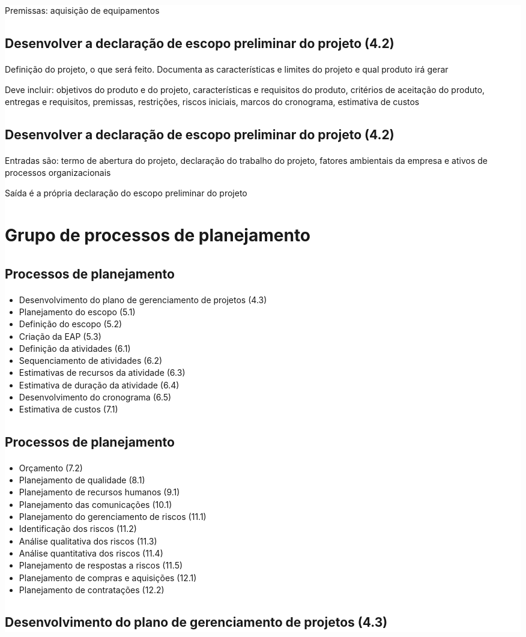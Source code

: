 Premissas: aquisição de equipamentos

## Desenvolver a declaração de escopo preliminar do projeto (4.2)

Definição do projeto, o que será feito. Documenta as características e limites do projeto e qual produto irá gerar

Deve incluir: objetivos do produto e do projeto, características e requisitos do produto, critérios de aceitação do produto, entregas e requisitos, premissas, restrições, riscos iniciais, marcos do cronograma, estimativa de custos

## Desenvolver a declaração de escopo preliminar do projeto (4.2)

Entradas são: termo de abertura do projeto, declaração do trabalho do projeto, fatores ambientais da empresa e ativos de processos organizacionais

Saída é a própria declaração do escopo preliminar do projeto

# Grupo de processos de planejamento

## Processos de planejamento

- Desenvolvimento do plano de gerenciamento de projetos (4.3)  
- Planejamento do escopo (5.1)  
- Definição do escopo (5.2)  
- Criação da EAP (5.3)  
- Definição da atividades (6.1)  
- Sequenciamento de atividades (6.2)  
- Estimativas de recursos da atividade (6.3)  
- Estimativa de duração da atividade (6.4)  
- Desenvolvimento do cronograma (6.5)  
- Estimativa de custos (7.1)  

## Processos de planejamento

- Orçamento (7.2)  
- Planejamento de qualidade (8.1)  
- Planejamento de recursos humanos (9.1)  
- Planejamento das comunicações (10.1)  
- Planejamento do gerenciamento de riscos (11.1)  
- Identificação dos riscos (11.2)  
- Análise qualitativa dos riscos (11.3)  
- Análise quantitativa dos riscos (11.4)  
- Planejamento de respostas a riscos (11.5)  
- Planejamento de compras e aquisições (12.1)  
- Planejamento de contratações (12.2)  

## Desenvolvimento do plano de gerenciamento de projetos (4.3)
